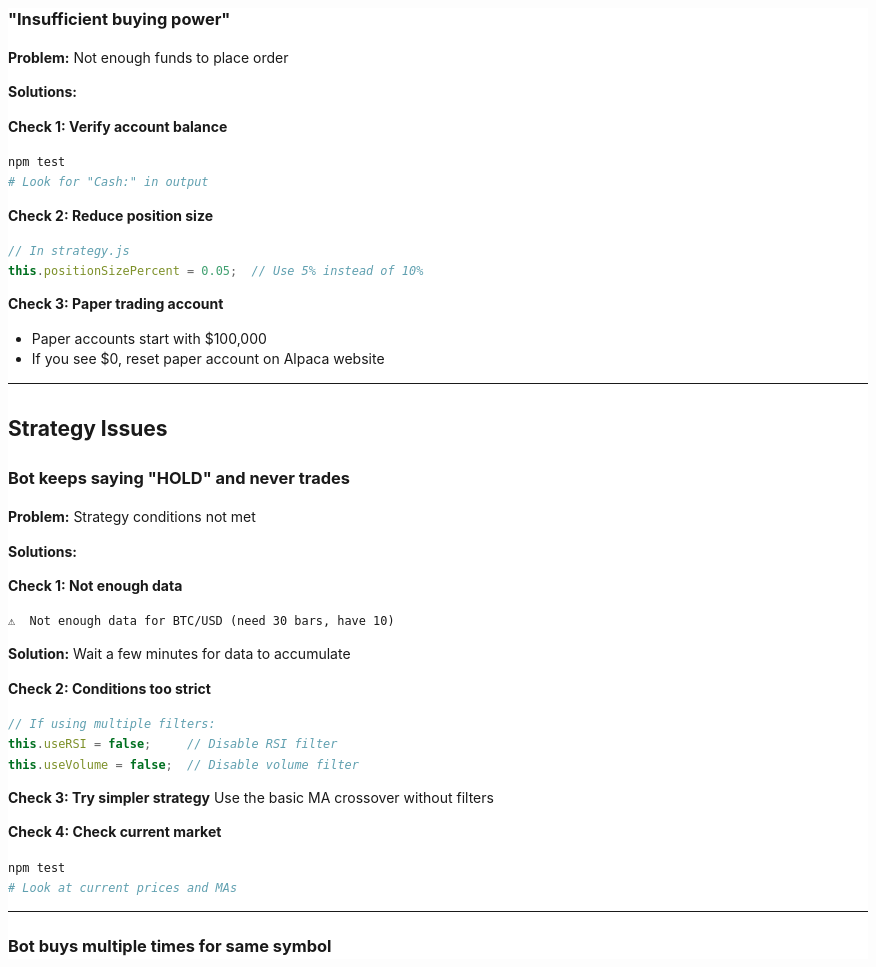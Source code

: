 
### "Insufficient buying power"

**Problem:** Not enough funds to place order

**Solutions:**

**Check 1: Verify account balance**
```bash
npm test
# Look for "Cash:" in output
```

**Check 2: Reduce position size**
```javascript
// In strategy.js
this.positionSizePercent = 0.05;  // Use 5% instead of 10%
```

**Check 3: Paper trading account**
- Paper accounts start with $100,000
- If you see $0, reset paper account on Alpaca website

---

## Strategy Issues

### Bot keeps saying "HOLD" and never trades

**Problem:** Strategy conditions not met

**Solutions:**

**Check 1: Not enough data**
```
⚠️  Not enough data for BTC/USD (need 30 bars, have 10)
```
**Solution:** Wait a few minutes for data to accumulate

**Check 2: Conditions too strict**
```javascript
// If using multiple filters:
this.useRSI = false;     // Disable RSI filter
this.useVolume = false;  // Disable volume filter
```

**Check 3: Try simpler strategy**
Use the basic MA crossover without filters

**Check 4: Check current market**
```bash
npm test
# Look at current prices and MAs
```

---

### Bot buys multiple times for same symbol

